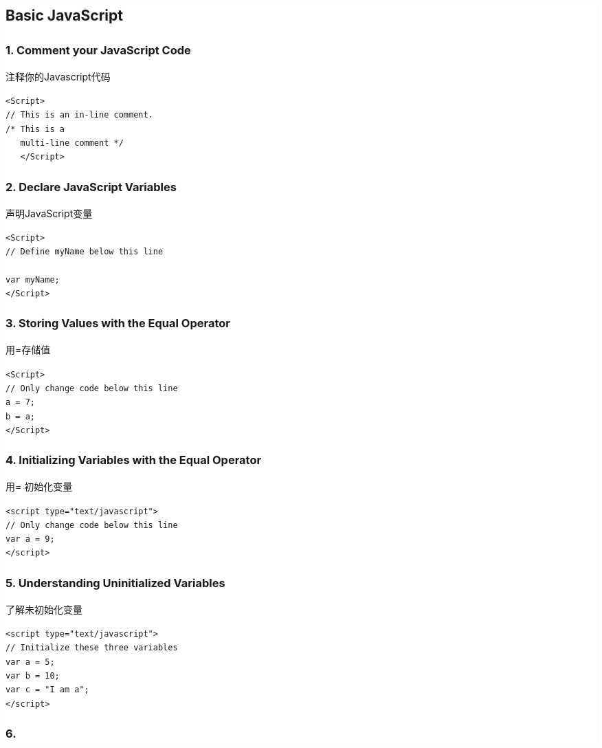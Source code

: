 ## Basic JavaScript

### 1. Comment your JavaScript Code

注释你的Javascript代码

```
<Script>
// This is an in-line comment.
/* This is a 
   multi-line comment */
   </Script>

```

### 2. Declare JavaScript Variables

声明JavaScript变量

```
<Script>
// Define myName below this line

var myName;
</Script>
```

### 3. Storing Values with the Equal Operator

用=存储值

```
<Script>
// Only change code below this line
a = 7;
b = a;
</Script>
```

### 4. Initializing Variables with the Equal Operator

用= 初始化变量
```
<script type="text/javascript">
// Only change code below this line
var a = 9;
</script>
```
### 5. Understanding Uninitialized Variables

了解未初始化变量

```
<script type="text/javascript">
// Initialize these three variables
var a = 5;
var b = 10;
var c = "I am a";
</script>
```

### 6. 